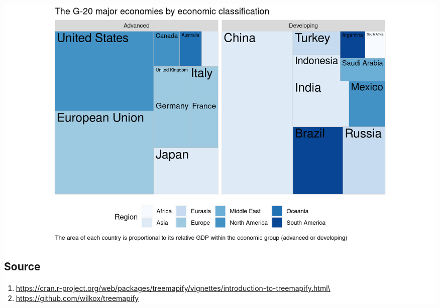 <img src="Treemapify_Tutorial_CC_files/figure-html/unnamed-chunk-11-1.png" width="672" style="display: block; margin: auto;" />

## Source
1. https://cran.r-project.org/web/packages/treemapify/vignettes/introduction-to-treemapify.html\
2. https://github.com/wilkox/treemapify
